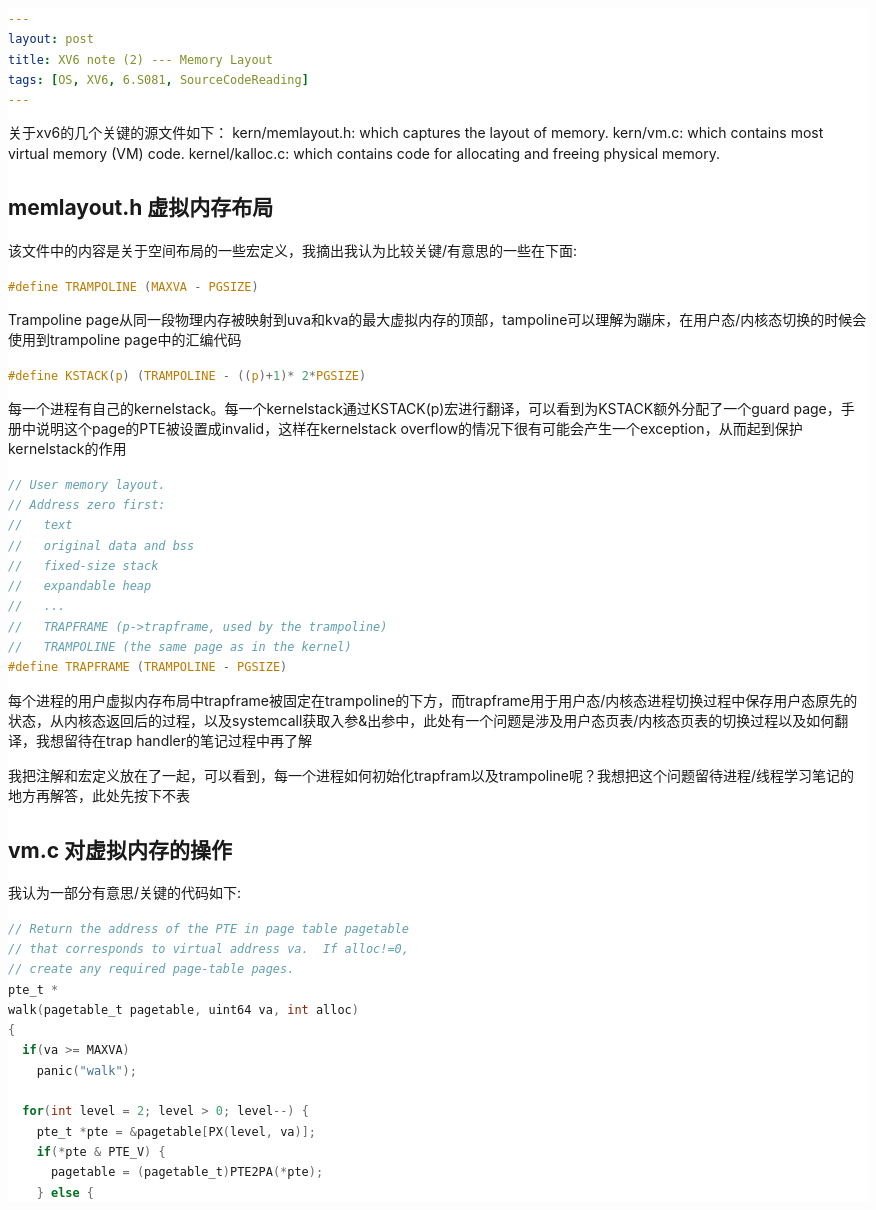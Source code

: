 ```yaml
---
layout: post
title: XV6 note (2) --- Memory Layout
tags: [OS, XV6, 6.S081, SourceCodeReading]
---
```


关于xv6的几个关键的源文件如下：
    kern/memlayout.h: which captures the layout of memory.
    kern/vm.c: which contains most virtual memory (VM) code.
    kernel/kalloc.c: which contains code for allocating and freeing physical memory.

## memlayout.h 虚拟内存布局

该文件中的内容是关于空间布局的一些宏定义，我摘出我认为比较关键/有意思的一些在下面:

```c
#define TRAMPOLINE (MAXVA - PGSIZE)
```

Trampoline page从同一段物理内存被映射到uva和kva的最大虚拟内存的顶部，tampoline可以理解为蹦床，在用户态/内核态切换的时候会使用到trampoline page中的汇编代码

```c
#define KSTACK(p) (TRAMPOLINE - ((p)+1)* 2*PGSIZE)
```

每一个进程有自己的kernelstack。每一个kernelstack通过KSTACK(p)宏进行翻译，可以看到为KSTACK额外分配了一个guard page，手册中说明这个page的PTE被设置成invalid，这样在kernelstack overflow的情况下很有可能会产生一个exception，从而起到保护kernelstack的作用

```c
// User memory layout.
// Address zero first:
//   text
//   original data and bss
//   fixed-size stack
//   expandable heap
//   ...
//   TRAPFRAME (p->trapframe, used by the trampoline)
//   TRAMPOLINE (the same page as in the kernel)
#define TRAPFRAME (TRAMPOLINE - PGSIZE)
```

每个进程的用户虚拟内存布局中trapframe被固定在trampoline的下方，而trapframe用于用户态/内核态进程切换过程中保存用户态原先的状态，从内核态返回后的过程，以及systemcall获取入参&出参中，此处有一个问题是涉及用户态页表/内核态页表的切换过程以及如何翻译，我想留待在trap handler的笔记过程中再了解

我把注解和宏定义放在了一起，可以看到，每一个进程如何初始化trapfram以及trampoline呢？我想把这个问题留待进程/线程学习笔记的地方再解答，此处先按下不表

## vm.c 对虚拟内存的操作

我认为一部分有意思/关键的代码如下:

```c
// Return the address of the PTE in page table pagetable
// that corresponds to virtual address va.  If alloc!=0,
// create any required page-table pages.
pte_t *
walk(pagetable_t pagetable, uint64 va, int alloc)
{
  if(va >= MAXVA)
    panic("walk");

  for(int level = 2; level > 0; level--) {
    pte_t *pte = &pagetable[PX(level, va)];
    if(*pte & PTE_V) {
      pagetable = (pagetable_t)PTE2PA(*pte);
    } else {
```